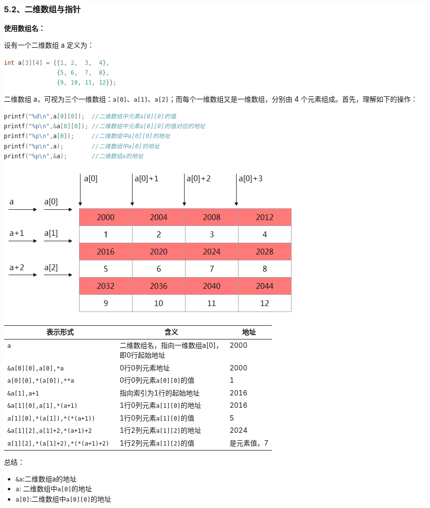### 5.2、二维数组与指针

**使用数组名：**

设有一个二维数组 a 定义为：
```c
int a[3][4] = {{1, 2,  3,  4},
               {5, 6,  7,  8},
               {9, 10, 11, 12}};
```
二维数组 a，可视为三个一维数组：`a[0]`、`a[1]`、`a[2]`；而每个一维数组又是一维数组，分别由 4 个元素组成。首先，理解如下的操作：
```c
printf("%d\n",a[0][0]);  //二维数组中元素a[0][0]的值
printf("%p\n",&a[0][0]); //二维数组中元素a[0][0]的值对应的地址
printf("%p\n",a[0]);     //二维数组中a[0][0]的地址
printf("%p\n",a);        //二维数组中a[0]的地址
printf("%p\n",&a);       //二维数组a的地址
```
![](image/二维数组与指针.png)

| 表示形式                         | 含义                                            | 地址        |
| -------------------------------- | ----------------------------------------------- | ----------- |
| `a`                              | 二维数组名，指向一维数组a[0]，<br>即0行起始地址 | 2000        |
| `&a[0][0],a[0],*a `              | 0行0列元素地址                                  | 2000        |
| `a[0][0],*(a[0]),**a`            | 0行0列元素`a[0][0]`的值                         | 1           |
| `&a[1],a+1`                      | 指向索引为1行的起始地址                         | 2016        |
| `&a[1][0],a[1],*(a+1)`           | 1行0列元素`a[1][0]`的地址                       | 2016        |
| `a[1][0],*(a[1]),*(*(a+1))`      | 1行0列元素`a[1][0]`的值                         | 5           |
| `&a[1][2],a[1]+2,*(a+1)+2`       | 1行2列元素`a[1][2]`的地址                       | 2024        |
| `a[1][2],*(a[1]+2),*(*(a+1)+2) ` | 1行2列元素`a[1][2]`的值                         | 是元素值，7 |

总结：
- `&a`:二维数组a的地址
- `a`: 二维数组中`a[0]`的地址
- `a[0]`:二维数组中`a[0][0]`的地址
